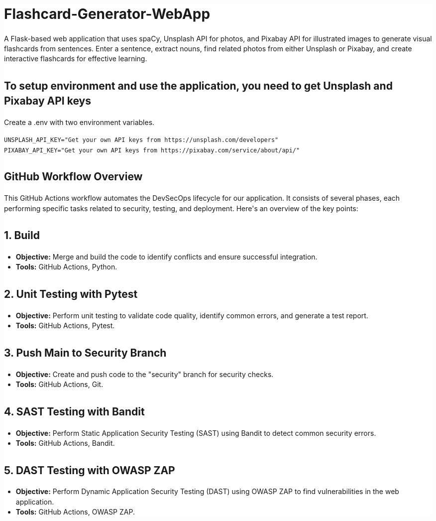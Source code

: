 # Flashcard-Generator-WebApp
A Flask-based web application that uses spaCy, Unsplash API for photos, and Pixabay API for illustrated images to generate visual flashcards from sentences. Enter a sentence, extract nouns, find related photos from either Unsplash or Pixabay, and create interactive flashcards for effective learning.

## To setup environment and use the application, you need to get Unsplash and Pixabay API keys

Create a .env with two environment variables.
```.env
UNSPLASH_API_KEY="Get your own API keys from https://unsplash.com/developers"
PIXABAY_API_KEY="Get your own API keys from https://pixabay.com/service/about/api/"
```

## GitHub Workflow Overview

This GitHub Actions workflow automates the DevSecOps lifecycle for our application. It consists of several phases, each performing specific tasks related to security, testing, and deployment. Here's an overview of the key points:

## 1. Build

- **Objective:** Merge and build the code to identify conflicts and ensure successful integration.
- **Tools:** GitHub Actions, Python.

## 2. Unit Testing with Pytest

- **Objective:** Perform unit testing to validate code quality, identify common errors, and generate a test report.
- **Tools:** GitHub Actions, Pytest.

## 3. Push Main to Security Branch

- **Objective:** Create and push code to the "security" branch for security checks.
- **Tools:** GitHub Actions, Git.

## 4. SAST Testing with Bandit

- **Objective:** Perform Static Application Security Testing (SAST) using Bandit to detect common security errors.
- **Tools:** GitHub Actions, Bandit.

## 5. DAST Testing with OWASP ZAP

- **Objective:** Perform Dynamic Application Security Testing (DAST) using OWASP ZAP to find vulnerabilities in the web application.
- **Tools:** GitHub Actions, OWASP ZAP.
